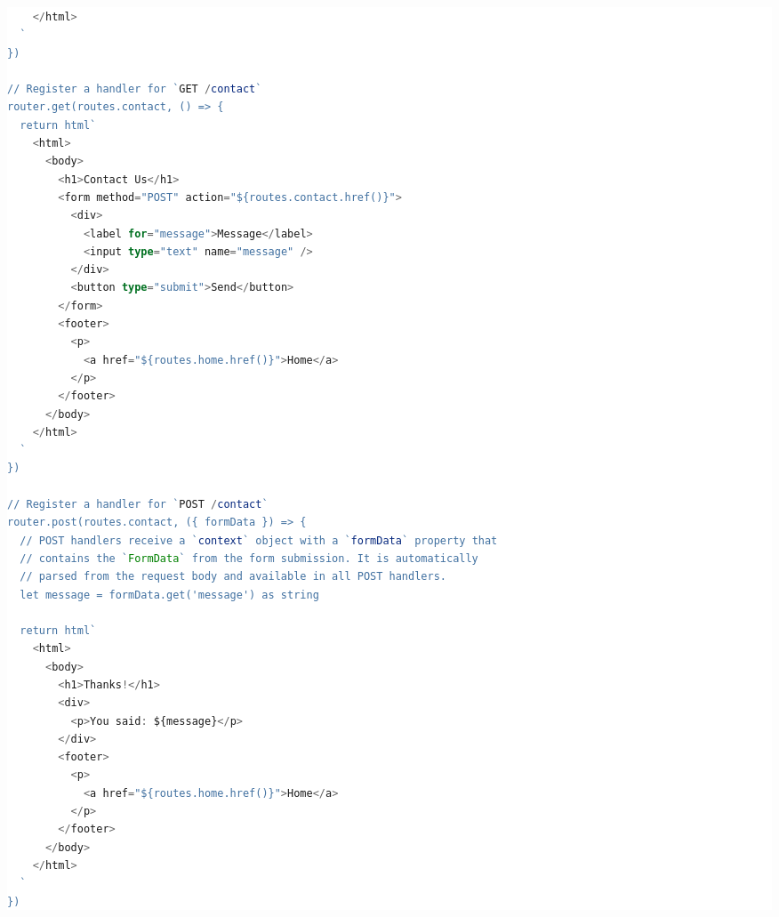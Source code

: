```ts
    </html>
  `
})

// Register a handler for `GET /contact`
router.get(routes.contact, () => {
  return html`
    <html>
      <body>
        <h1>Contact Us</h1>
        <form method="POST" action="${routes.contact.href()}">
          <div>
            <label for="message">Message</label>
            <input type="text" name="message" />
          </div>
          <button type="submit">Send</button>
        </form>
        <footer>
          <p>
            <a href="${routes.home.href()}">Home</a>
          </p>
        </footer>
      </body>
    </html>
  `
})

// Register a handler for `POST /contact`
router.post(routes.contact, ({ formData }) => {
  // POST handlers receive a `context` object with a `formData` property that
  // contains the `FormData` from the form submission. It is automatically
  // parsed from the request body and available in all POST handlers.
  let message = formData.get('message') as string

  return html`
    <html>
      <body>
        <h1>Thanks!</h1>
        <div>
          <p>You said: ${message}</p>
        </div>
        <footer>
          <p>
            <a href="${routes.home.href()}">Home</a>
          </p>
        </footer>
      </body>
    </html>
  `
})
```
